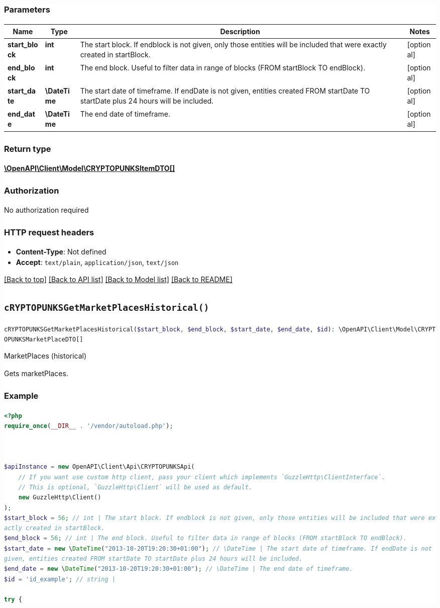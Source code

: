 ### Parameters

| Name | Type | Description  | Notes |
| ------------- | ------------- | ------------- | ------------- |
| **start_block** | **int**| The start block. If endblock is not given, only those entities will be included that were exactly created in startBlock. | [optional] |
| **end_block** | **int**| The end block. Useful to filter data in range of blocks (FROM startBlock TO endBlock). | [optional] |
| **start_date** | **\DateTime**| The start date of timeframe. If endDate is not given, entities created FROM startDate TO startDate plus 24 hours will be included. | [optional] |
| **end_date** | **\DateTime**| The end date of timeframe. | [optional] |

### Return type

[**\OpenAPI\Client\Model\CRYPTOPUNKSItemDTO[]**](../Model/CRYPTOPUNKSItemDTO.md)

### Authorization

No authorization required

### HTTP request headers

- **Content-Type**: Not defined
- **Accept**: `text/plain`, `application/json`, `text/json`

[[Back to top]](#) [[Back to API list]](../../README.md#endpoints)
[[Back to Model list]](../../README.md#models)
[[Back to README]](../../README.md)

## `cRYPTOPUNKSGetMarketPlacesHistorical()`

```php
cRYPTOPUNKSGetMarketPlacesHistorical($start_block, $end_block, $start_date, $end_date, $id): \OpenAPI\Client\Model\CRYPTOPUNKSMarketPlaceDTO[]
```

MarketPlaces (historical)

Gets marketPlaces.

### Example

```php
<?php
require_once(__DIR__ . '/vendor/autoload.php');



$apiInstance = new OpenAPI\Client\Api\CRYPTOPUNKSApi(
    // If you want use custom http client, pass your client which implements `GuzzleHttp\ClientInterface`.
    // This is optional, `GuzzleHttp\Client` will be used as default.
    new GuzzleHttp\Client()
);
$start_block = 56; // int | The start block. If endblock is not given, only those entities will be included that were exactly created in startBlock.
$end_block = 56; // int | The end block. Useful to filter data in range of blocks (FROM startBlock TO endBlock).
$start_date = new \DateTime("2013-10-20T19:20:30+01:00"); // \DateTime | The start date of timeframe. If endDate is not given, entities created FROM startDate TO startDate plus 24 hours will be included.
$end_date = new \DateTime("2013-10-20T19:20:30+01:00"); // \DateTime | The end date of timeframe.
$id = 'id_example'; // string | 

try {
```